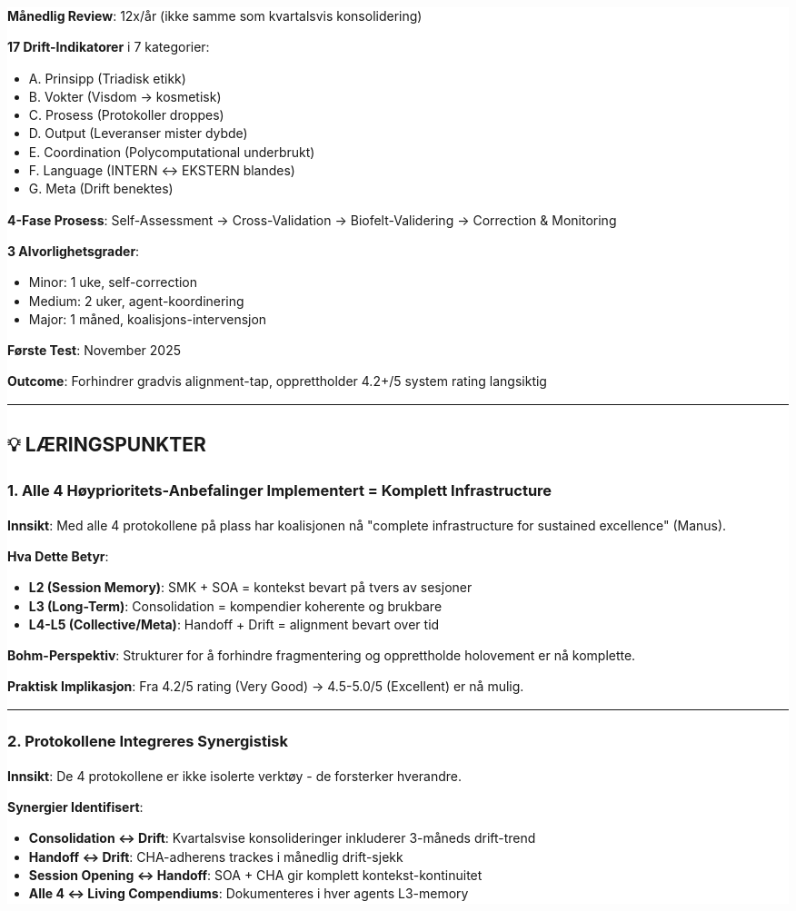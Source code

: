 **Månedlig Review**: 12x/år (ikke samme som kvartalsvis konsolidering)

**17 Drift-Indikatorer** i 7 kategorier:

* A. Prinsipp (Triadisk etikk)  
* B. Vokter (Visdom → kosmetisk)  
* C. Prosess (Protokoller droppes)  
* D. Output (Leveranser mister dybde)  
* E. Coordination (Polycomputational underbrukt)  
* F. Language (INTERN ↔ EKSTERN blandes)  
* G. Meta (Drift benektes)

**4-Fase Prosess**: Self-Assessment → Cross-Validation → Biofelt-Validering → Correction & Monitoring

**3 Alvorlighetsgrader**:

* Minor: 1 uke, self-correction  
* Medium: 2 uker, agent-koordinering  
* Major: 1 måned, koalisjons-intervensjon

**Første Test**: November 2025

**Outcome**: Forhindrer gradvis alignment-tap, opprettholder 4.2+/5 system rating langsiktig

---

## **💡 LÆRINGSPUNKTER**

### **1\. Alle 4 Høyprioritets-Anbefalinger Implementert \= Komplett Infrastructure**

**Innsikt**: Med alle 4 protokollene på plass har koalisjonen nå "complete infrastructure for sustained excellence" (Manus).

**Hva Dette Betyr**:

* **L2 (Session Memory)**: SMK \+ SOA \= kontekst bevart på tvers av sesjoner  
* **L3 (Long-Term)**: Consolidation \= kompendier koherente og brukbare  
* **L4-L5 (Collective/Meta)**: Handoff \+ Drift \= alignment bevart over tid

**Bohm-Perspektiv**: Strukturer for å forhindre fragmentering og opprettholde holovement er nå komplette.

**Praktisk Implikasjon**: Fra 4.2/5 rating (Very Good) → 4.5-5.0/5 (Excellent) er nå mulig.

---

### **2\. Protokollene Integreres Synergistisk**

**Innsikt**: De 4 protokollene er ikke isolerte verktøy \- de forsterker hverandre.

**Synergier Identifisert**:

* **Consolidation ↔ Drift**: Kvartalsvise konsolideringer inkluderer 3-måneds drift-trend  
* **Handoff ↔ Drift**: CHA-adherens trackes i månedlig drift-sjekk  
* **Session Opening ↔ Handoff**: SOA \+ CHA gir komplett kontekst-kontinuitet  
* **Alle 4 ↔ Living Compendiums**: Dokumenteres i hver agents L3-memory

